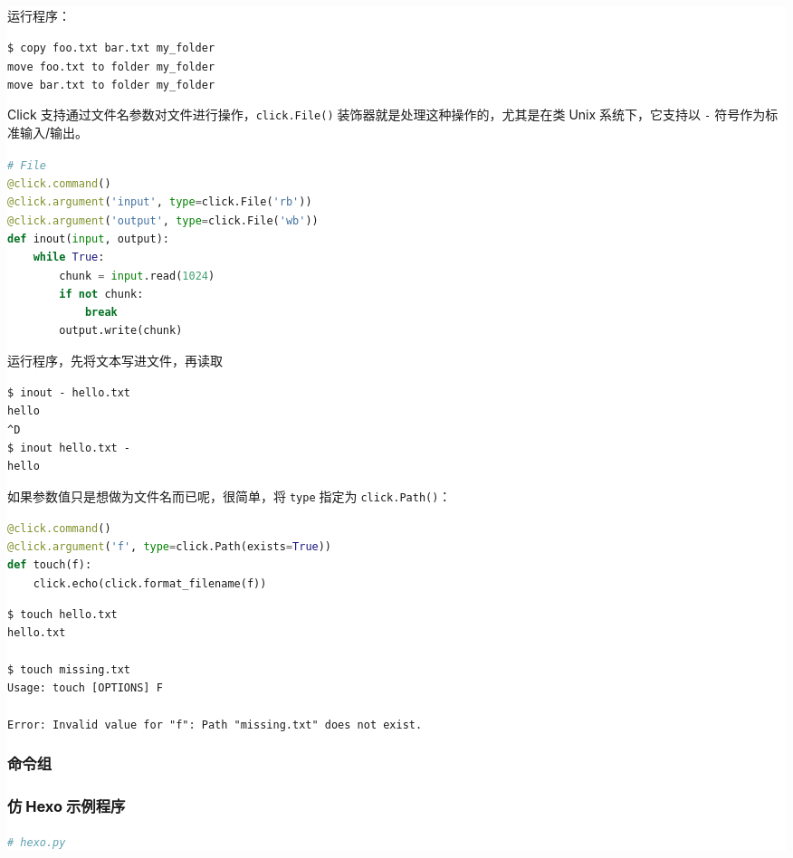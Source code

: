 运行程序：

```shell
$ copy foo.txt bar.txt my_folder
move foo.txt to folder my_folder
move bar.txt to folder my_folder
```

Click 支持通过文件名参数对文件进行操作，`click.File()` 装饰器就是处理这种操作的，尤其是在类 Unix 系统下，它支持以 `-` 符号作为标准输入/输出。

```python
# File
@click.command()
@click.argument('input', type=click.File('rb'))
@click.argument('output', type=click.File('wb'))
def inout(input, output):
    while True:
        chunk = input.read(1024)
        if not chunk:
            break
        output.write(chunk)
```

运行程序，先将文本写进文件，再读取

```shell
$ inout - hello.txt
hello
^D
$ inout hello.txt -
hello
```

如果参数值只是想做为文件名而已呢，很简单，将 `type` 指定为 `click.Path()`：

```python
@click.command()
@click.argument('f', type=click.Path(exists=True))
def touch(f):
    click.echo(click.format_filename(f))
```

```shell
$ touch hello.txt
hello.txt

$ touch missing.txt
Usage: touch [OPTIONS] F

Error: Invalid value for "f": Path "missing.txt" does not exist.
```

### 命令组



### 仿 Hexo 示例程序

```python
# hexo.py
```
